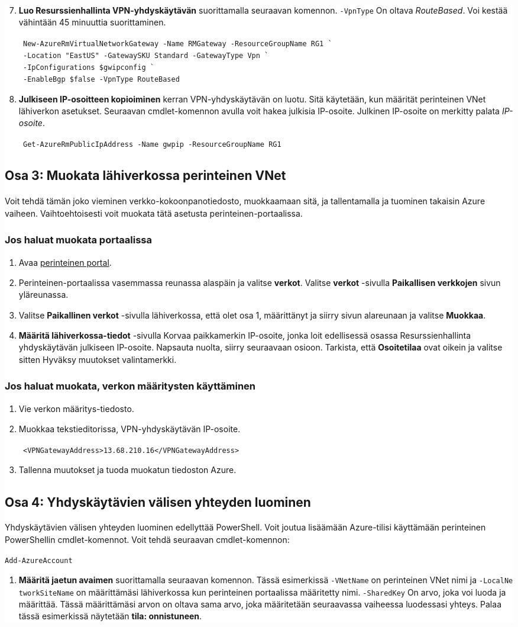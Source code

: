 7. **Luo Resurssienhallinta VPN-yhdyskäytävän** suorittamalla seuraavan komennon. `-VpnType` On oltava *RouteBased*. Voi kestää vähintään 45 minuuttia suorittaminen.

        New-AzureRmVirtualNetworkGateway -Name RMGateway -ResourceGroupName RG1 `
        -Location "EastUS" -GatewaySKU Standard -GatewayType Vpn `
        -IpConfigurations $gwipconfig `
        -EnableBgp $false -VpnType RouteBased

8. **Julkiseen IP-osoitteen kopioiminen** kerran VPN-yhdyskäytävän on luotu. Sitä käytetään, kun määrität perinteinen VNet lähiverkon asetukset. Seuraavan cmdlet-komennon avulla voit hakea julkisia IP-osoite. Julkinen IP-osoite on merkitty palata *IP-osoite*.

        Get-AzureRmPublicIpAddress -Name gwpip -ResourceGroupName RG1

## <a name="section-3-modify-the-local-network-for-the-classic-vnet"></a>Osa 3: Muokata lähiverkossa perinteinen VNet

Voit tehdä tämän joko vieminen verkko-kokoonpanotiedosto, muokkaamaan sitä, ja tallentamalla ja tuominen takaisin Azure vaiheen. Vaihtoehtoisesti voit muokata tätä asetusta perinteinen-portaalissa. 

### <a name="to-modify-in-the-portal"></a>Jos haluat muokata portaalissa

1. Avaa [perinteinen portal](https://manage.windowsazure.com).

2. Perinteinen-portaalissa vasemmassa reunassa alaspäin ja valitse **verkot**. Valitse **verkot** -sivulla **Paikallisen verkkojen** sivun yläreunassa. 

3. Valitse **Paikallinen verkot** -sivulla lähiverkossa, että olet osa 1, määrittänyt ja siirry sivun alareunaan ja valitse **Muokkaa**.

4. **Määritä lähiverkossa-tiedot** -sivulla Korvaa paikkamerkin IP-osoite, jonka loit edellisessä osassa Resurssienhallinta yhdyskäytävän julkiseen IP-osoite. Napsauta nuolta, siirry seuraavaan osioon. Tarkista, että **Osoitetilaa** ovat oikein ja valitse sitten Hyväksy muutokset valintamerkki.

### <a name="to-modify-using-the-network-configuration-file"></a>Jos haluat muokata, verkon määritysten käyttäminen

1. Vie verkon määritys-tiedosto.
2. Muokkaa tekstieditorissa, VPN-yhdyskäytävän IP-osoite.

        <VPNGatewayAddress>13.68.210.16</VPNGatewayAddress>

3. Tallenna muutokset ja tuoda muokatun tiedoston Azure.


## <a name="connect"></a>Osa 4: Yhdyskäytävien välisen yhteyden luominen

Yhdyskäytävien välisen yhteyden luominen edellyttää PowerShell. Voit joutua lisäämään Azure-tilisi käyttämään perinteinen PowerShellin cmdlet-komennot. Voit tehdä seuraavan cmdlet-komennon: 
        
    Add-AzureAccount

1. **Määritä jaetun avaimen** suorittamalla seuraavan komennon. Tässä esimerkissä `-VNetName` on perinteinen VNet nimi ja `-LocalNetworkSiteName` on määrittämäsi lähiverkossa kun perinteinen portaalissa määritetty nimi. `-SharedKey` On arvo, joka voi luoda ja määrittää. Tässä määrittämäsi arvon on oltava sama arvo, joka määritetään seuraavassa vaiheessa luodessasi yhteys. Palaa tässä esimerkissä näytetään **tila: onnistuneen**.
